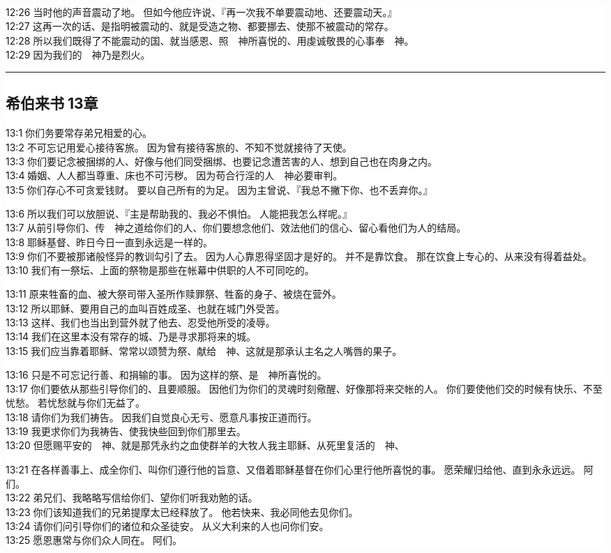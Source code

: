 12:26 当时他的声音震动了地。  但如今他应许说、『再一次我不单要震动地、还要震动天。』  
12:27 这再一次的话、是指明被震动的、就是受造之物、都要挪去、使那不被震动的常存。  
12:28 所以我们既得了不能震动的国、就当感恩、照　神所喜悦的、用虔诚敬畏的心事奉　神。  
12:29 因为我们的　神乃是烈火。  

------------------------------------------

## 希伯来书 13章   

13:1 你们务要常存弟兄相爱的心。  
13:2 不可忘记用爱心接待客旅。  因为曾有接待客旅的、不知不觉就接待了天使。  
13:3 你们要记念被捆绑的人、好像与他们同受捆绑、也要记念遭苦害的人、想到自己也在肉身之内。  
13:4 婚姻、人人都当尊重、床也不可污秽。  因为苟合行淫的人　神必要审判。  
13:5 你们存心不可贪爱钱财。  要以自己所有的为足。  因为主曾说、『我总不撇下你、也不丢弃你。』  

13:6 所以我们可以放胆说、『主是帮助我的、我必不惧怕。  人能把我怎么样呢。』  
13:7 从前引导你们、传　神之道给你们的人、你们要想念他们、效法他们的信心、留心看他们为人的结局。  
13:8 耶稣基督、昨日今日一直到永远是一样的。  
13:9 你们不要被那诸般怪异的教训勾引了去。  因为人心靠恩得坚固才是好的。  并不是靠饮食。  那在饮食上专心的、从来没有得着益处。  
13:10 我们有一祭坛、上面的祭物是那些在帐幕中供职的人不可同吃的。  

13:11 原来牲畜的血、被大祭司带入圣所作赎罪祭、牲畜的身子、被烧在营外。  
13:12 所以耶稣、要用自己的血叫百姓成圣、也就在城门外受苦。  
13:13 这样、我们也当出到营外就了他去、忍受他所受的凌辱。  
13:14 我们在这里本没有常存的城、乃是寻求那将来的城。  
13:15 我们应当靠着耶稣、常常以颂赞为祭、献给　神、这就是那承认主名之人嘴唇的果子。  

13:16 只是不可忘记行善、和捐输的事。  因为这样的祭、是　神所喜悦的。  
13:17 你们要依从那些引导你们的、且要顺服。  因他们为你们的灵魂时刻儆醒、好像那将来交帐的人。  你们要使他们交的时候有快乐、不至忧愁。  若忧愁就与你们无益了。  
13:18 请你们为我们祷告。  因我们自觉良心无亏、愿意凡事按正道而行。  
13:19 我更求你们为我祷告、使我快些回到你们那里去。  
13:20 但愿赐平安的　神、就是那凭永约之血使群羊的大牧人我主耶稣、从死里复活的　神、

13:21 在各样善事上、成全你们、叫你们遵行他的旨意、又借着耶稣基督在你们心里行他所喜悦的事。  愿荣耀归给他、直到永永远远。  阿们。  
13:22 弟兄们、我略略写信给你们、望你们听我劝勉的话。  
13:23 你们该知道我们的兄弟提摩太已经释放了。  他若快来、我必同他去见你们。  
13:24 请你们问引导你们的诸位和众圣徒安。  从义大利来的人也问你们安。  
13:25 愿恩惠常与你们众人同在。  阿们。  